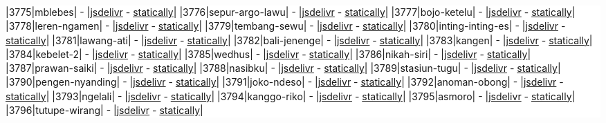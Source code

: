 |3775|mblebes| - |[jsdelivr](https://cdn.jsdelivr.net/gh/dbchord/c4-1-3/1-5000/3501-4000/mblebes.png) - [statically](https://cdn.statically.io/gh/dbchord/c4-1-3/i/1-5000/3501-4000/mblebes.png)|
|3776|sepur-argo-lawu| - |[jsdelivr](https://cdn.jsdelivr.net/gh/dbchord/c4-1-3/1-5000/3501-4000/sepur-argo-lawu.png) - [statically](https://cdn.statically.io/gh/dbchord/c4-1-3/i/1-5000/3501-4000/sepur-argo-lawu.png)|
|3777|bojo-ketelu| - |[jsdelivr](https://cdn.jsdelivr.net/gh/dbchord/c4-1-3/1-5000/3501-4000/bojo-ketelu.png) - [statically](https://cdn.statically.io/gh/dbchord/c4-1-3/i/1-5000/3501-4000/bojo-ketelu.png)|
|3778|leren-ngamen| - |[jsdelivr](https://cdn.jsdelivr.net/gh/dbchord/c4-1-3/1-5000/3501-4000/leren-ngamen.png) - [statically](https://cdn.statically.io/gh/dbchord/c4-1-3/i/1-5000/3501-4000/leren-ngamen.png)|
|3779|tembang-sewu| - |[jsdelivr](https://cdn.jsdelivr.net/gh/dbchord/c4-1-3/1-5000/3501-4000/tembang-sewu.png) - [statically](https://cdn.statically.io/gh/dbchord/c4-1-3/i/1-5000/3501-4000/tembang-sewu.png)|
|3780|inting-inting-es| - |[jsdelivr](https://cdn.jsdelivr.net/gh/dbchord/c4-1-3/1-5000/3501-4000/inting-inting-es.png) - [statically](https://cdn.statically.io/gh/dbchord/c4-1-3/i/1-5000/3501-4000/inting-inting-es.png)|
|3781|lawang-ati| - |[jsdelivr](https://cdn.jsdelivr.net/gh/dbchord/c4-1-3/1-5000/3501-4000/lawang-ati.png) - [statically](https://cdn.statically.io/gh/dbchord/c4-1-3/i/1-5000/3501-4000/lawang-ati.png)|
|3782|bali-jenenge| - |[jsdelivr](https://cdn.jsdelivr.net/gh/dbchord/c4-1-3/1-5000/3501-4000/bali-jenenge.png) - [statically](https://cdn.statically.io/gh/dbchord/c4-1-3/i/1-5000/3501-4000/bali-jenenge.png)|
|3783|kangen| - |[jsdelivr](https://cdn.jsdelivr.net/gh/dbchord/c4-1-3/1-5000/3501-4000/kangen.png) - [statically](https://cdn.statically.io/gh/dbchord/c4-1-3/i/1-5000/3501-4000/kangen.png)|
|3784|kebelet-2| - |[jsdelivr](https://cdn.jsdelivr.net/gh/dbchord/c4-1-3/1-5000/3501-4000/kebelet-2.png) - [statically](https://cdn.statically.io/gh/dbchord/c4-1-3/i/1-5000/3501-4000/kebelet-2.png)|
|3785|wedhus| - |[jsdelivr](https://cdn.jsdelivr.net/gh/dbchord/c4-1-3/1-5000/3501-4000/wedhus.png) - [statically](https://cdn.statically.io/gh/dbchord/c4-1-3/i/1-5000/3501-4000/wedhus.png)|
|3786|nikah-siri| - |[jsdelivr](https://cdn.jsdelivr.net/gh/dbchord/c4-1-3/1-5000/3501-4000/nikah-siri.png) - [statically](https://cdn.statically.io/gh/dbchord/c4-1-3/i/1-5000/3501-4000/nikah-siri.png)|
|3787|prawan-saiki| - |[jsdelivr](https://cdn.jsdelivr.net/gh/dbchord/c4-1-3/1-5000/3501-4000/prawan-saiki.png) - [statically](https://cdn.statically.io/gh/dbchord/c4-1-3/i/1-5000/3501-4000/prawan-saiki.png)|
|3788|nasibku| - |[jsdelivr](https://cdn.jsdelivr.net/gh/dbchord/c4-1-3/1-5000/3501-4000/nasibku.png) - [statically](https://cdn.statically.io/gh/dbchord/c4-1-3/i/1-5000/3501-4000/nasibku.png)|
|3789|stasiun-tugu| - |[jsdelivr](https://cdn.jsdelivr.net/gh/dbchord/c4-1-3/1-5000/3501-4000/stasiun-tugu.png) - [statically](https://cdn.statically.io/gh/dbchord/c4-1-3/i/1-5000/3501-4000/stasiun-tugu.png)|
|3790|pengen-nyanding| - |[jsdelivr](https://cdn.jsdelivr.net/gh/dbchord/c4-1-3/1-5000/3501-4000/pengen-nyanding.png) - [statically](https://cdn.statically.io/gh/dbchord/c4-1-3/i/1-5000/3501-4000/pengen-nyanding.png)|
|3791|joko-ndeso| - |[jsdelivr](https://cdn.jsdelivr.net/gh/dbchord/c4-1-3/1-5000/3501-4000/joko-ndeso.png) - [statically](https://cdn.statically.io/gh/dbchord/c4-1-3/i/1-5000/3501-4000/joko-ndeso.png)|
|3792|anoman-obong| - |[jsdelivr](https://cdn.jsdelivr.net/gh/dbchord/c4-1-3/1-5000/3501-4000/anoman-obong.png) - [statically](https://cdn.statically.io/gh/dbchord/c4-1-3/i/1-5000/3501-4000/anoman-obong.png)|
|3793|ngelali| - |[jsdelivr](https://cdn.jsdelivr.net/gh/dbchord/c4-1-3/1-5000/3501-4000/ngelali.png) - [statically](https://cdn.statically.io/gh/dbchord/c4-1-3/i/1-5000/3501-4000/ngelali.png)|
|3794|kanggo-riko| - |[jsdelivr](https://cdn.jsdelivr.net/gh/dbchord/c4-1-3/1-5000/3501-4000/kanggo-riko.png) - [statically](https://cdn.statically.io/gh/dbchord/c4-1-3/i/1-5000/3501-4000/kanggo-riko.png)|
|3795|asmoro| - |[jsdelivr](https://cdn.jsdelivr.net/gh/dbchord/c4-1-3/1-5000/3501-4000/asmoro.png) - [statically](https://cdn.statically.io/gh/dbchord/c4-1-3/i/1-5000/3501-4000/asmoro.png)|
|3796|tutupe-wirang| - |[jsdelivr](https://cdn.jsdelivr.net/gh/dbchord/c4-1-3/1-5000/3501-4000/tutupe-wirang.png) - [statically](https://cdn.statically.io/gh/dbchord/c4-1-3/i/1-5000/3501-4000/tutupe-wirang.png)|
